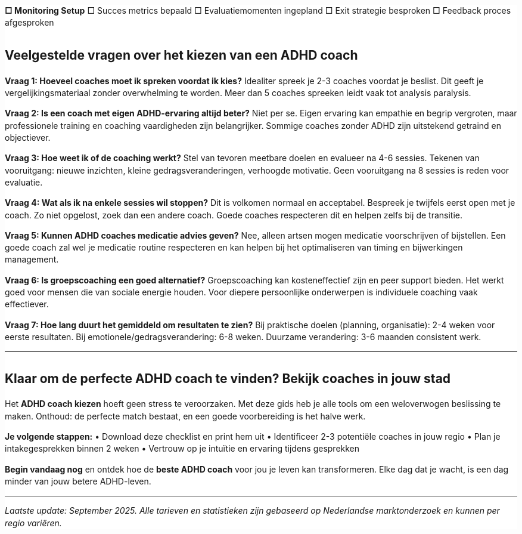 **□ Monitoring Setup**
□ Succes metrics bepaald
□ Evaluatiemomenten ingepland
□ Exit strategie besproken
□ Feedback proces afgesproken

## Veelgestelde vragen over het kiezen van een ADHD coach

**Vraag 1: Hoeveel coaches moet ik spreken voordat ik kies?**
Idealiter spreek je 2-3 coaches voordat je beslist. Dit geeft je vergelijkingsmateriaal zonder overwhelming te worden. Meer dan 5 coaches spreeken leidt vaak tot analysis paralysis.

**Vraag 2: Is een coach met eigen ADHD-ervaring altijd beter?**
Niet per se. Eigen ervaring kan empathie en begrip vergroten, maar professionele training en coaching vaardigheden zijn belangrijker. Sommige coaches zonder ADHD zijn uitstekend getraind en objectiever.

**Vraag 3: Hoe weet ik of de coaching werkt?**
Stel van tevoren meetbare doelen en evalueer na 4-6 sessies. Tekenen van vooruitgang: nieuwe inzichten, kleine gedragsveranderingen, verhoogde motivatie. Geen vooruitgang na 8 sessies is reden voor evaluatie.

**Vraag 4: Wat als ik na enkele sessies wil stoppen?**
Dit is volkomen normaal en acceptabel. Bespreek je twijfels eerst open met je coach. Zo niet opgelost, zoek dan een andere coach. Goede coaches respecteren dit en helpen zelfs bij de transitie.

**Vraag 5: Kunnen ADHD coaches medicatie advies geven?**
Nee, alleen artsen mogen medicatie voorschrijven of bijstellen. Een goede coach zal wel je medicatie routine respecteren en kan helpen bij het optimaliseren van timing en bijwerkingen management.

**Vraag 6: Is groepscoaching een goed alternatief?**
Groepscoaching kan kosteneffectief zijn en peer support bieden. Het werkt goed voor mensen die van sociale energie houden. Voor diepere persoonlijke onderwerpen is individuele coaching vaak effectiever.

**Vraag 7: Hoe lang duurt het gemiddeld om resultaten te zien?**
Bij praktische doelen (planning, organisatie): 2-4 weken voor eerste resultaten. Bij emotionele/gedragsverandering: 6-8 weken. Duurzame verandering: 3-6 maanden consistent werk.

---

## Klaar om de perfecte ADHD coach te vinden? Bekijk coaches in jouw stad

Het **ADHD coach kiezen** hoeft geen stress te veroorzaken. Met deze gids heb je alle tools om een weloverwogen beslissing te maken. Onthoud: de perfecte match bestaat, en een goede voorbereiding is het halve werk.

**Je volgende stappen:**
• Download deze checklist en print hem uit
• Identificeer 2-3 potentiële coaches in jouw regio
• Plan je intakegesprekken binnen 2 weken
• Vertrouw op je intuïtie en ervaring tijdens gesprekken

**Begin vandaag nog** en ontdek hoe de **beste ADHD coach** voor jou je leven kan transformeren. Elke dag dat je wacht, is een dag minder van jouw betere ADHD-leven.

---

*Laatste update: September 2025. Alle tarieven en statistieken zijn gebaseerd op Nederlandse marktonderzoek en kunnen per regio variëren.*